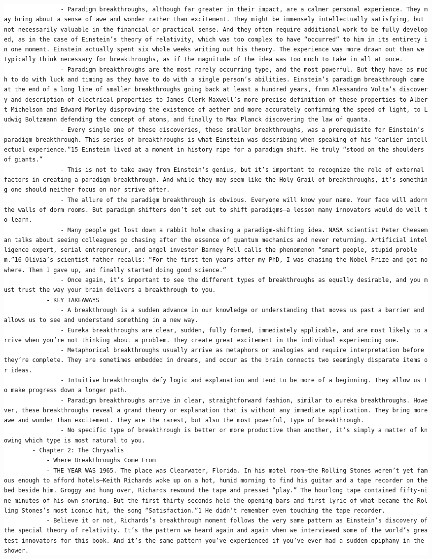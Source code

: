                     - Paradigm breakthroughs, although far greater in their impact, are a calmer personal experience. They may bring about a sense of awe and wonder rather than excitement. They might be immensely intellectually satisfying, but not necessarily valuable in the financial or practical sense. And they often require additional work to be fully developed, as in the case of Einstein’s theory of relativity, which was too complex to have “occurred” to him in its entirety in one moment. Einstein actually spent six whole weeks writing out his theory. The experience was more drawn out than we typically think necessary for breakthroughs, as if the magnitude of the idea was too much to take in all at once.
                    - Paradigm breakthroughs are the most rarely occurring type, and the most powerful. But they have as much to do with luck and timing as they have to do with a single person’s abilities. Einstein’s paradigm breakthrough came at the end of a long line of smaller breakthroughs going back at least a hundred years, from Alessandro Volta’s discovery and description of electrical properties to James Clerk Maxwell’s more precise definition of these properties to Albert Michelson and Edward Morley disproving the existence of aether and more accurately confirming the speed of light, to Ludwig Boltzmann defending the concept of atoms, and finally to Max Planck discovering the law of quanta.
                    - Every single one of these discoveries, these smaller breakthroughs, was a prerequisite for Einstein’s paradigm breakthrough. This series of breakthroughs is what Einstein was describing when speaking of his “earlier intellectual experience.”15 Einstein lived at a moment in history ripe for a paradigm shift. He truly “stood on the shoulders of giants.”
                    - This is not to take away from Einstein’s genius, but it’s important to recognize the role of external factors in creating a paradigm breakthrough. And while they may seem like the Holy Grail of breakthroughs, it’s something one should neither focus on nor strive after.
                    - The allure of the paradigm breakthrough is obvious. Everyone will know your name. Your face will adorn the walls of dorm rooms. But paradigm shifters don’t set out to shift paradigms—a lesson many innovators would do well to learn.
                    - Many people get lost down a rabbit hole chasing a paradigm-shifting idea. NASA scientist Peter Cheeseman talks about seeing colleagues go chasing after the essence of quantum mechanics and never returning. Artificial intelligence expert, serial entrepreneur, and angel investor Barney Pell calls the phenomenon “smart people, stupid problem.”16 Olivia’s scientist father recalls: “For the first ten years after my PhD, I was chasing the Nobel Prize and got nowhere. Then I gave up, and finally started doing good science.”
                    - Once again, it’s important to see the different types of breakthroughs as equally desirable, and you must trust the way your brain delivers a breakthrough to you.
                - KEY TAKEAWAYS
                    - A breakthrough is a sudden advance in our knowledge or understanding that moves us past a barrier and allows us to see and understand something in a new way.
                    - Eureka breakthroughs are clear, sudden, fully formed, immediately applicable, and are most likely to arrive when you’re not thinking about a problem. They create great excitement in the individual experiencing one.
                    - Metaphorical breakthroughs usually arrive as metaphors or analogies and require interpretation before they’re complete. They are sometimes embedded in dreams, and occur as the brain connects two seemingly disparate items or ideas.
                    - Intuitive breakthroughs defy logic and explanation and tend to be more of a beginning. They allow us to make progress down a longer path.
                    - Paradigm breakthroughs arrive in clear, straightforward fashion, similar to eureka breakthroughs. However, these breakthroughs reveal a grand theory or explanation that is without any immediate application. They bring more awe and wonder than excitement. They are the rarest, but also the most powerful, type of breakthrough.
                    - No specific type of breakthrough is better or more productive than another, it’s simply a matter of knowing which type is most natural to you.
            - Chapter 2: The Chrysalis
                - Where Breakthroughs Come From
                - THE YEAR WAS 1965. The place was Clearwater, Florida. In his motel room—the Rolling Stones weren’t yet famous enough to afford hotels—Keith Richards woke up on a hot, humid morning to find his guitar and a tape recorder on the bed beside him. Groggy and hung over, Richards rewound the tape and pressed “play.” The hourlong tape contained fifty-nine minutes of his own snoring. But the first thirty seconds held the opening bars and first lyric of what became the Rolling Stones’s most iconic hit, the song “Satisfaction.”1 He didn’t remember even touching the tape recorder.
                - Believe it or not, Richards’s breakthrough moment follows the very same pattern as Einstein’s discovery of the special theory of relativity. It’s the pattern we heard again and again when we interviewed some of the world’s greatest innovators for this book. And it’s the same pattern you’ve experienced if you’ve ever had a sudden epiphany in the shower.